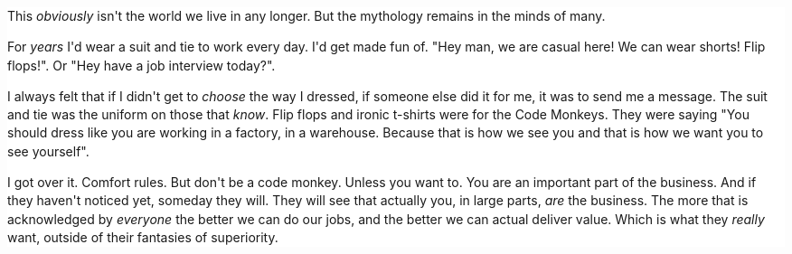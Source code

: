 This *obviously* isn't the world we live in any longer. But the mythology remains in the minds of many. 

For *years* I'd wear a suit and tie to work every day. I'd get made fun of. "Hey man, we are casual here! We can wear shorts! Flip flops!".  Or "Hey have a job interview today?". 

I always felt that if I didn't get to *choose* the way I dressed, if someone else did it for me, it was to send me a message. The suit and tie was the uniform on those that *know*. Flip flops and ironic t-shirts were for the Code Monkeys.  They were saying "You should dress like you are working in a factory, in a warehouse. Because that is how we see you and that is how we want you to see yourself". 

I got over it. Comfort rules. But don't be a code monkey. Unless you want to. You are an important part of the business. And if they haven't noticed yet, someday they will. They will see that actually you, in large parts, *are* the business. The more that is acknowledged by *everyone* the better we can do our jobs, and the better we can actual deliver value. Which is what they *really* want, outside of their fantasies of superiority.




